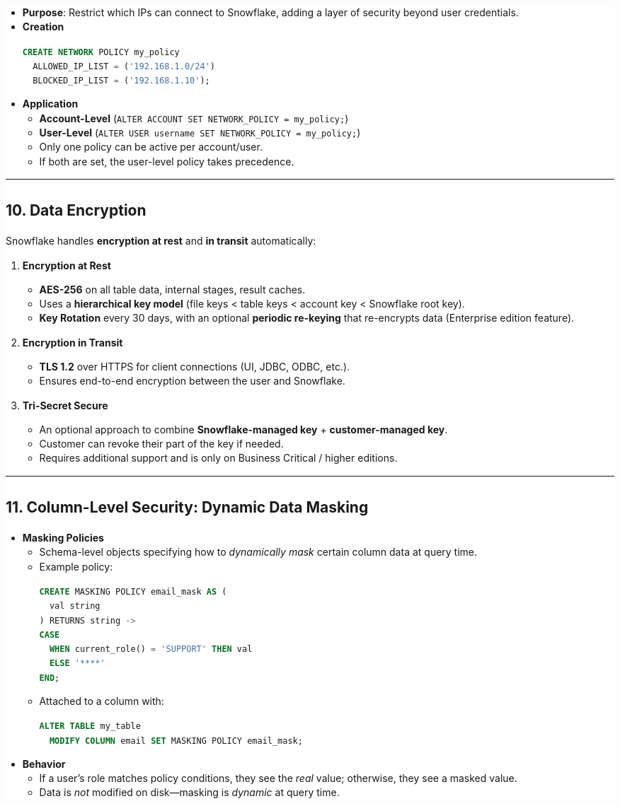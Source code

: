 - **Purpose**: Restrict which IPs can connect to Snowflake, adding a layer of security beyond user credentials.
- **Creation**
  ```sql
  CREATE NETWORK POLICY my_policy
    ALLOWED_IP_LIST = ('192.168.1.0/24')
    BLOCKED_IP_LIST = ('192.168.1.10');
  ```
- **Application**
    - **Account-Level** (`ALTER ACCOUNT SET NETWORK_POLICY = my_policy;`)
    - **User-Level** (`ALTER USER username SET NETWORK_POLICY = my_policy;`)
    - Only one policy can be active per account/user.
    - If both are set, the user-level policy takes precedence.

---

## 10. Data Encryption

Snowflake handles **encryption at rest** and **in transit** automatically:

1. **Encryption at Rest**
    - **AES-256** on all table data, internal stages, result caches.
    - Uses a **hierarchical key model** (file keys < table keys < account key < Snowflake root key).
    - **Key Rotation** every 30 days, with an optional **periodic re-keying** that re-encrypts data (Enterprise edition feature).

2. **Encryption in Transit**
    - **TLS 1.2** over HTTPS for client connections (UI, JDBC, ODBC, etc.).
    - Ensures end-to-end encryption between the user and Snowflake.

3. **Tri-Secret Secure**
    - An optional approach to combine **Snowflake-managed key** + **customer-managed key**.
    - Customer can revoke their part of the key if needed.
    - Requires additional support and is only on Business Critical / higher editions.

---

## 11. Column-Level Security: Dynamic Data Masking

- **Masking Policies**
    - Schema-level objects specifying how to *dynamically mask* certain column data at query time.
    - Example policy:
      ```sql
      CREATE MASKING POLICY email_mask AS (
        val string
      ) RETURNS string ->
      CASE
        WHEN current_role() = 'SUPPORT' THEN val
        ELSE '****'
      END;
      ```
    - Attached to a column with:
      ```sql
      ALTER TABLE my_table
        MODIFY COLUMN email SET MASKING POLICY email_mask;
      ```
- **Behavior**
    - If a user’s role matches policy conditions, they see the *real* value; otherwise, they see a masked value.
    - Data is *not* modified on disk—masking is *dynamic* at query time.
